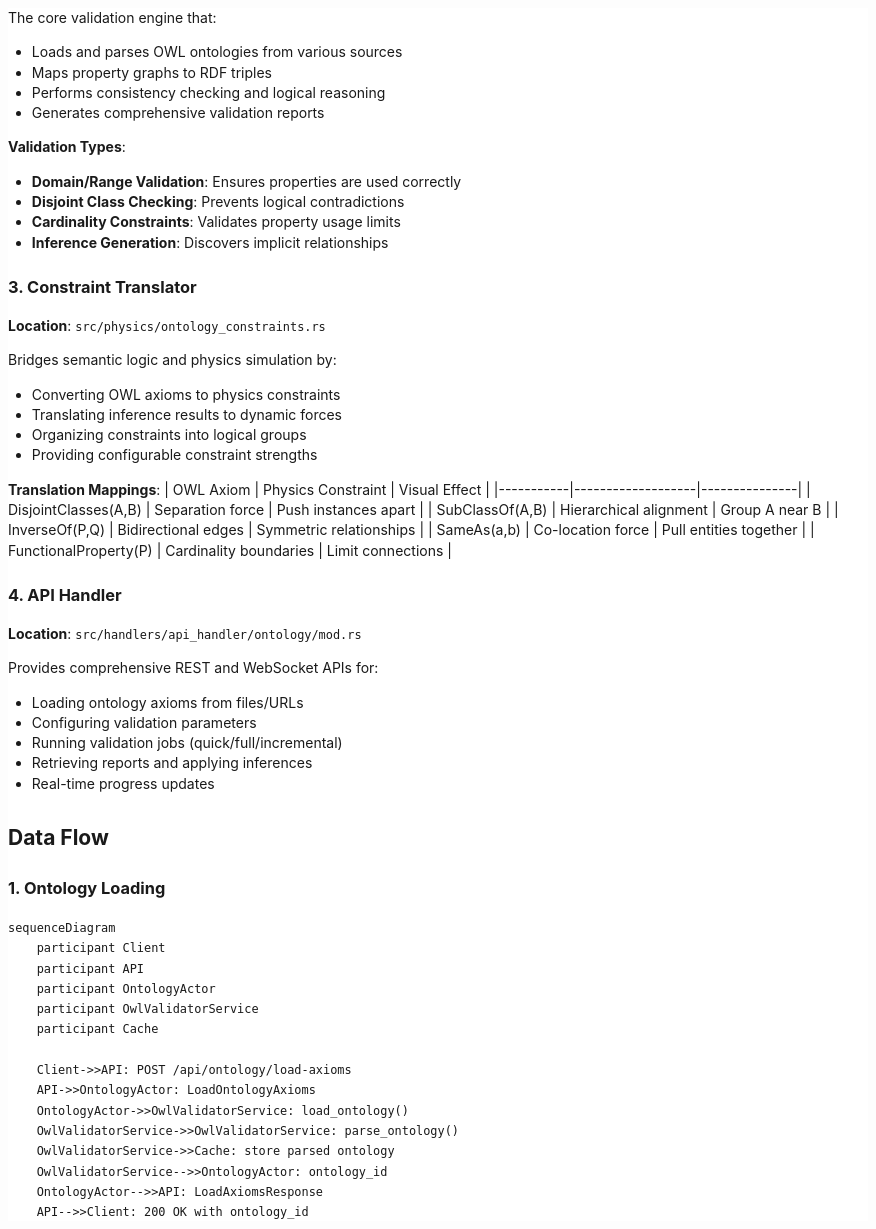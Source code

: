 The core validation engine that:
- Loads and parses OWL ontologies from various sources
- Maps property graphs to RDF triples
- Performs consistency checking and logical reasoning
- Generates comprehensive validation reports

**Validation Types**:
- **Domain/Range Validation**: Ensures properties are used correctly
- **Disjoint Class Checking**: Prevents logical contradictions
- **Cardinality Constraints**: Validates property usage limits
- **Inference Generation**: Discovers implicit relationships

### 3. Constraint Translator
**Location**: `src/physics/ontology_constraints.rs`

Bridges semantic logic and physics simulation by:
- Converting OWL axioms to physics constraints
- Translating inference results to dynamic forces
- Organizing constraints into logical groups
- Providing configurable constraint strengths

**Translation Mappings**:
| OWL Axiom | Physics Constraint | Visual Effect |
|-----------|-------------------|---------------|
| DisjointClasses(A,B) | Separation force | Push instances apart |
| SubClassOf(A,B) | Hierarchical alignment | Group A near B |
| InverseOf(P,Q) | Bidirectional edges | Symmetric relationships |
| SameAs(a,b) | Co-location force | Pull entities together |
| FunctionalProperty(P) | Cardinality boundaries | Limit connections |

### 4. API Handler
**Location**: `src/handlers/api_handler/ontology/mod.rs`

Provides comprehensive REST and WebSocket APIs for:
- Loading ontology axioms from files/URLs
- Configuring validation parameters
- Running validation jobs (quick/full/incremental)
- Retrieving reports and applying inferences
- Real-time progress updates

## Data Flow

### 1. Ontology Loading
```mermaid
sequenceDiagram
    participant Client
    participant API
    participant OntologyActor
    participant OwlValidatorService
    participant Cache

    Client->>API: POST /api/ontology/load-axioms
    API->>OntologyActor: LoadOntologyAxioms
    OntologyActor->>OwlValidatorService: load_ontology()
    OwlValidatorService->>OwlValidatorService: parse_ontology()
    OwlValidatorService->>Cache: store parsed ontology
    OwlValidatorService-->>OntologyActor: ontology_id
    OntologyActor-->>API: LoadAxiomsResponse
    API-->>Client: 200 OK with ontology_id
```

